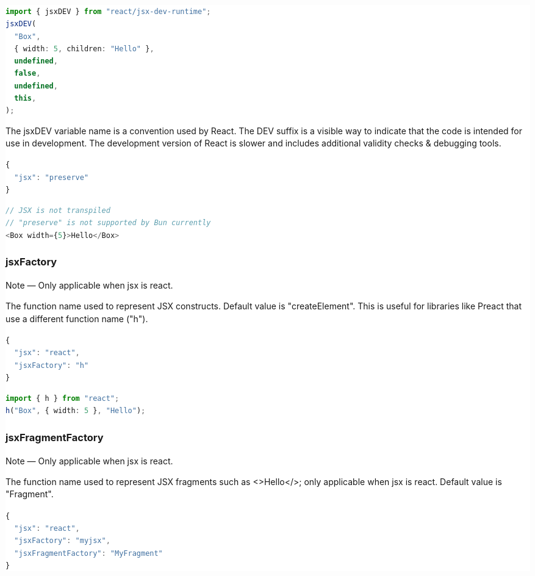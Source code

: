 ```typescript
import { jsxDEV } from "react/jsx-dev-runtime";
jsxDEV(
  "Box",
  { width: 5, children: "Hello" },
  undefined,
  false,
  undefined,
  this,
);
```

The jsxDEV variable name is a convention used by React. The DEV suffix is a visible way to indicate that the code is intended for use in development. The development version of React is slower and includes additional validity checks & debugging tools.

```typescript
{
  "jsx": "preserve"
}
```

```typescript
// JSX is not transpiled
// "preserve" is not supported by Bun currently
<Box width={5}>Hello</Box>
```

### jsxFactory

Note — Only applicable when jsx is react.

The function name used to represent JSX constructs. Default value is "createElement". This is useful for libraries like Preact that use a different function name ("h").

```typescript
{
  "jsx": "react",
  "jsxFactory": "h"
}
```

```typescript
import { h } from "react";
h("Box", { width: 5 }, "Hello");
```

### jsxFragmentFactory

Note — Only applicable when jsx is react.

The function name used to represent JSX fragments such as <>Hello</>; only applicable when jsx is react. Default value is "Fragment".

```typescript
{
  "jsx": "react",
  "jsxFactory": "myjsx",
  "jsxFragmentFactory": "MyFragment"
}
```
